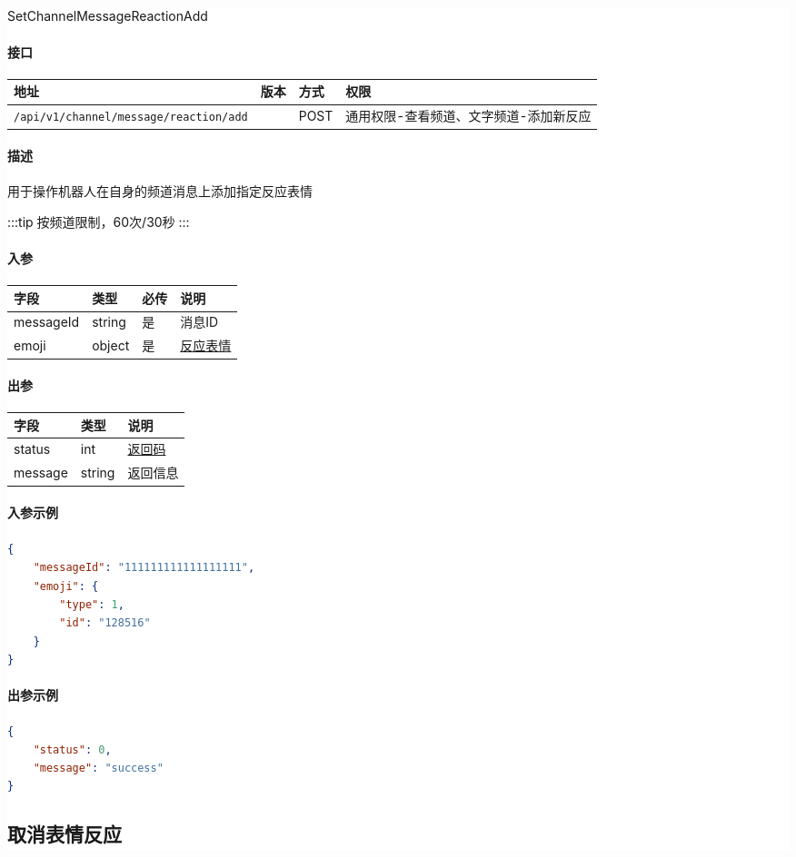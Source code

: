 SetChannelMessageReactionAdd

#### 接口

|地址|版本|方式|权限|
|:-----|:---------------|:-----|:---------------|
|`/api/v1/channel/message/reaction/add`|<Badge type="warning" text="v1" vertical="middle" />|POST|通用权限-查看频道、文字频道-添加新反应|

#### 描述

用于操作机器人在自身的频道消息上添加指定反应表情

:::tip
按频道限制，60次/30秒
:::

#### 入参

|字段|类型|必传|说明|
|:---------------|:-----|:-----|:---------------|
|messageId|string|是|消息ID|
|emoji|object|是|[反应表情](./message.md#消息表情)|

#### 出参

|字段|类型|说明|
|:---------------|:-----|:---------------|
|status|int|[返回码](../start/status.md)|
|message|string|返回信息|

#### 入参示例

```json
{
    "messageId": "111111111111111111",
    "emoji": {
        "type": 1,
        "id": "128516"
    }
}
```

#### 出参示例
 
```json
{
    "status": 0,
    "message": "success"
}
```


## 取消表情反应
